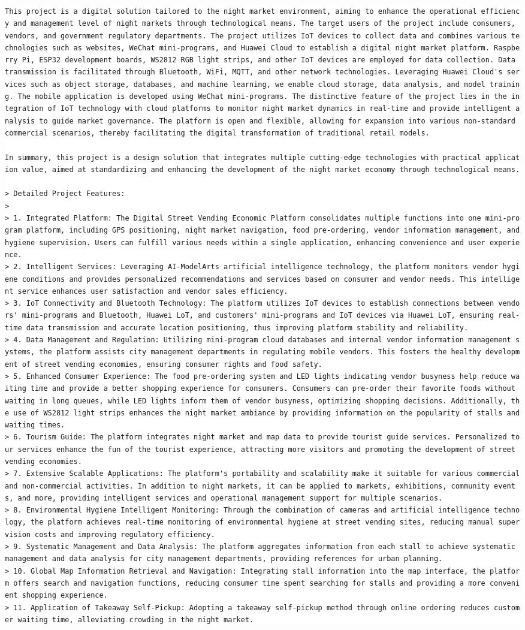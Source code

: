     This project is a digital solution tailored to the night market environment, aiming to enhance the operational efficiency and management level of night markets through technological means. The target users of the project include consumers, vendors, and government regulatory departments. The project utilizes IoT devices to collect data and combines various technologies such as websites, WeChat mini-programs, and Huawei Cloud to establish a digital night market platform. Raspberry Pi, ESP32 development boards, WS2812 RGB light strips, and other IoT devices are employed for data collection. Data transmission is facilitated through Bluetooth, WiFi, MQTT, and other network technologies. Leveraging Huawei Cloud's services such as object storage, databases, and machine learning, we enable cloud storage, data analysis, and model training. The mobile application is developed using WeChat mini-programs. The distinctive feature of the project lies in the integration of IoT technology with cloud platforms to monitor night market dynamics in real-time and provide intelligent analysis to guide market governance. The platform is open and flexible, allowing for expansion into various non-standard commercial scenarios, thereby facilitating the digital transformation of traditional retail models.
    
    In summary, this project is a design solution that integrates multiple cutting-edge technologies with practical application value, aimed at standardizing and enhancing the development of the night market economy through technological means.
    
    > Detailed Project Features:
    > 
    > 1. Integrated Platform: The Digital Street Vending Economic Platform consolidates multiple functions into one mini-program platform, including GPS positioning, night market navigation, food pre-ordering, vendor information management, and hygiene supervision. Users can fulfill various needs within a single application, enhancing convenience and user experience.
    > 2. Intelligent Services: Leveraging AI-ModelArts artificial intelligence technology, the platform monitors vendor hygiene conditions and provides personalized recommendations and services based on consumer and vendor needs. This intelligent service enhances user satisfaction and vendor sales efficiency.
    > 3. IoT Connectivity and Bluetooth Technology: The platform utilizes IoT devices to establish connections between vendors' mini-programs and Bluetooth, Huawei LoT, and customers' mini-programs and IoT devices via Huawei LoT, ensuring real-time data transmission and accurate location positioning, thus improving platform stability and reliability.
    > 4. Data Management and Regulation: Utilizing mini-program cloud databases and internal vendor information management systems, the platform assists city management departments in regulating mobile vendors. This fosters the healthy development of street vending economies, ensuring consumer rights and food safety.
    > 5. Enhanced Consumer Experience: The food pre-ordering system and LED lights indicating vendor busyness help reduce waiting time and provide a better shopping experience for consumers. Consumers can pre-order their favorite foods without waiting in long queues, while LED lights inform them of vendor busyness, optimizing shopping decisions. Additionally, the use of WS2812 light strips enhances the night market ambiance by providing information on the popularity of stalls and waiting times.
    > 6. Tourism Guide: The platform integrates night market and map data to provide tourist guide services. Personalized tour services enhance the fun of the tourist experience, attracting more visitors and promoting the development of street vending economies.
    > 7. Extensive Scalable Applications: The platform's portability and scalability make it suitable for various commercial and non-commercial activities. In addition to night markets, it can be applied to markets, exhibitions, community events, and more, providing intelligent services and operational management support for multiple scenarios.
    > 8. Environmental Hygiene Intelligent Monitoring: Through the combination of cameras and artificial intelligence technology, the platform achieves real-time monitoring of environmental hygiene at street vending sites, reducing manual supervision costs and improving regulatory efficiency.
    > 9. Systematic Management and Data Analysis: The platform aggregates information from each stall to achieve systematic management and data analysis for city management departments, providing references for urban planning.
    > 10. Global Map Information Retrieval and Navigation: Integrating stall information into the map interface, the platform offers search and navigation functions, reducing consumer time spent searching for stalls and providing a more convenient shopping experience.
    > 11. Application of Takeaway Self-Pickup: Adopting a takeaway self-pickup method through online ordering reduces customer waiting time, alleviating crowding in the night market.
    